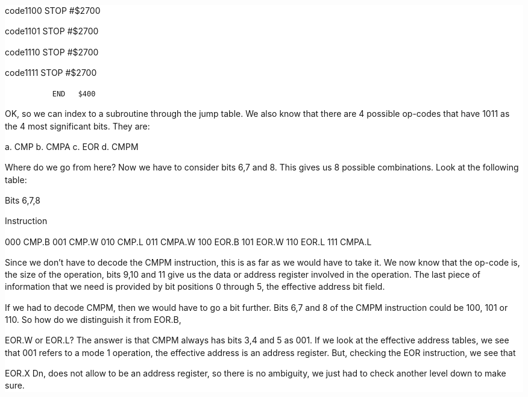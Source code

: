   

code1100       STOP        #$2700

code1101       STOP        #$2700

code1110       STOP        #$2700

code1111       STOP        #$2700

 

               END   $400 

 

OK, so we can index to a subroutine through the jump table. We also know that there are 4 possible op-codes that have 1011 as the 4 most significant bits. They are:

 

a. CMP                  b. CMPA                     c. EOR                         d. CMPM

     

Where do we go from here? Now we have to consider bits 6,7 and 8. This gives us 8 possible combinations. Look at the following table:

 

Bits  6,7,8

Instruction

000	CMP.B
001	CMP.W
010	CMP.L
011	CMPA.W
100	EOR.B
101	EOR.W
110	EOR.L
111	CMPA.L
 

 

Since we don’t have to decode the CMPM instruction, this is as far as we would have to take it. We now know that the op-code is, the size of the operation, bits 9,10 and 11 give us the data or address register involved in the operation. The last piece of information that we need is provided by bit positions 0 through 5, the effective address bit field.

 

If we had to decode CMPM, then we would have to go a bit further. Bits 6,7 and 8 of the CMPM instruction could be 100, 101 or 110. So how do we distinguish it from EOR.B,

EOR.W or EOR.L? The answer is that CMPM always has bits 3,4 and 5 as 001. If we look at the effective address tables, we see that 001 refers to a mode 1 operation, the effective address is an address register. But, checking the EOR instruction, we see that

 

EOR.X       Dn,<ea> does not allow <ea> to be an address register, so there is no ambiguity, we just had to check another level down to make sure.

 
